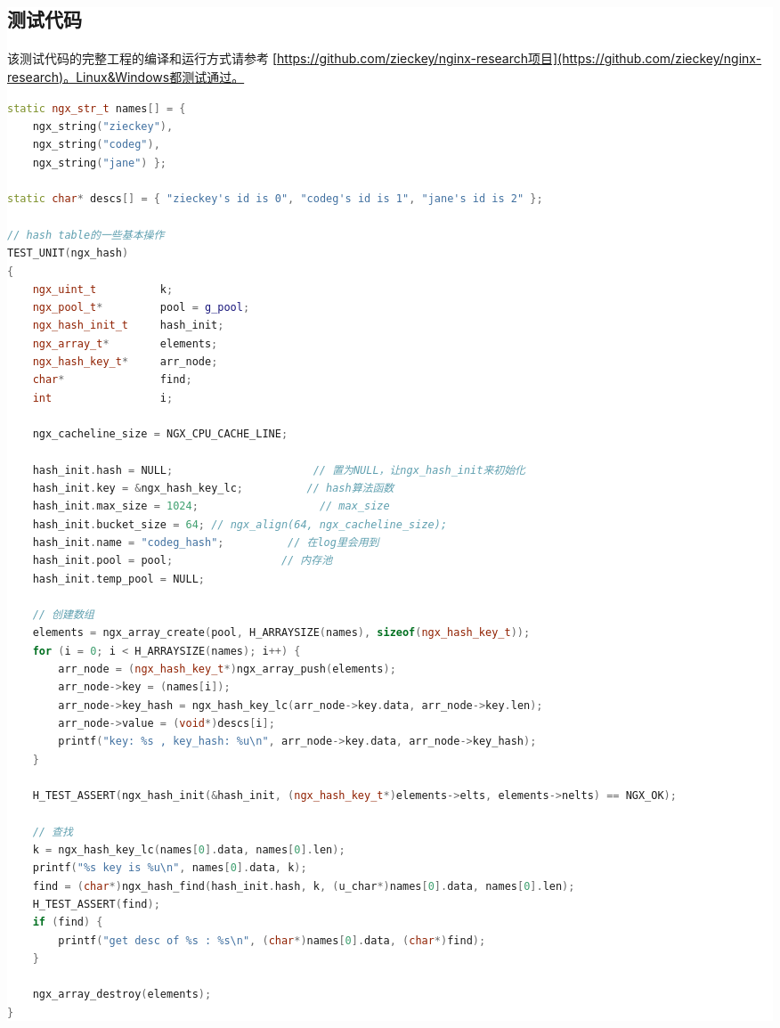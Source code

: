 ## 测试代码

该测试代码的完整工程的编译和运行方式请参考 [https://github.com/zieckey/nginx-research项目](https://github.com/zieckey/nginx-research)。Linux&Windows都测试通过。

```C++
static ngx_str_t names[] = {
    ngx_string("zieckey"),
    ngx_string("codeg"),
    ngx_string("jane") };

static char* descs[] = { "zieckey's id is 0", "codeg's id is 1", "jane's id is 2" };

// hash table的一些基本操作
TEST_UNIT(ngx_hash)
{
    ngx_uint_t          k;
    ngx_pool_t*         pool = g_pool;
    ngx_hash_init_t     hash_init;
    ngx_array_t*        elements;
    ngx_hash_key_t*     arr_node;
    char*               find;
    int                 i;

    ngx_cacheline_size = NGX_CPU_CACHE_LINE;

    hash_init.hash = NULL;                      // 置为NULL，让ngx_hash_init来初始化
    hash_init.key = &ngx_hash_key_lc;          // hash算法函数
    hash_init.max_size = 1024;                   // max_size
    hash_init.bucket_size = 64; // ngx_align(64, ngx_cacheline_size);
    hash_init.name = "codeg_hash";          // 在log里会用到
    hash_init.pool = pool;                 // 内存池
    hash_init.temp_pool = NULL;

    // 创建数组
    elements = ngx_array_create(pool, H_ARRAYSIZE(names), sizeof(ngx_hash_key_t));
    for (i = 0; i < H_ARRAYSIZE(names); i++) {
        arr_node = (ngx_hash_key_t*)ngx_array_push(elements);
        arr_node->key = (names[i]);
        arr_node->key_hash = ngx_hash_key_lc(arr_node->key.data, arr_node->key.len);
        arr_node->value = (void*)descs[i];
        printf("key: %s , key_hash: %u\n", arr_node->key.data, arr_node->key_hash);
    }

    H_TEST_ASSERT(ngx_hash_init(&hash_init, (ngx_hash_key_t*)elements->elts, elements->nelts) == NGX_OK);

    // 查找
    k = ngx_hash_key_lc(names[0].data, names[0].len);
    printf("%s key is %u\n", names[0].data, k);
    find = (char*)ngx_hash_find(hash_init.hash, k, (u_char*)names[0].data, names[0].len);
    H_TEST_ASSERT(find);
    if (find) {
        printf("get desc of %s : %s\n", (char*)names[0].data, (char*)find);
    }

    ngx_array_destroy(elements);
}
```
